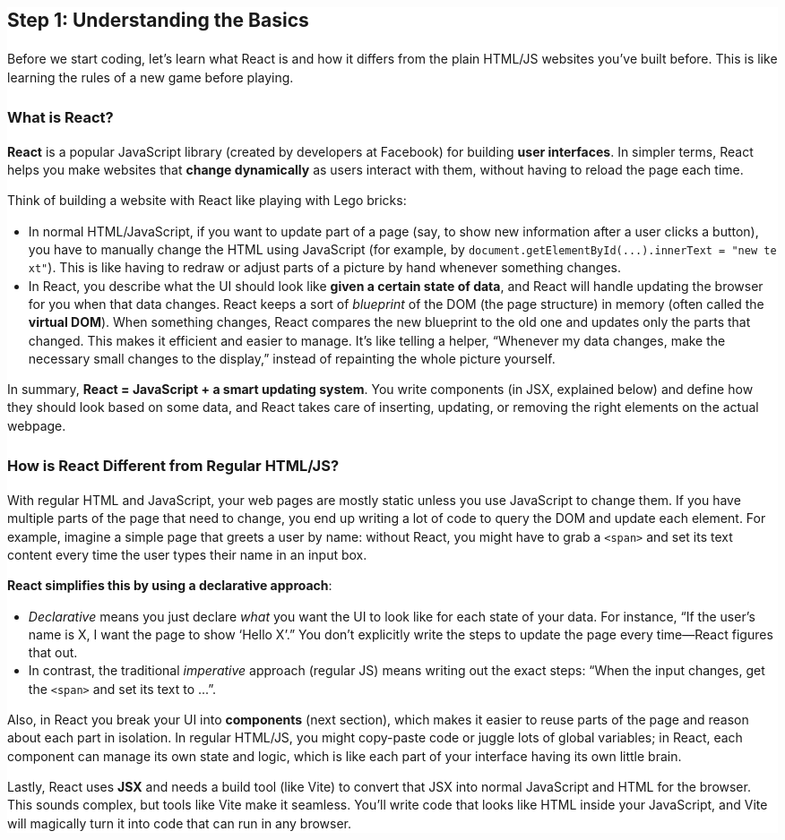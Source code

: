 ## Step 1: Understanding the Basics

Before we start coding, let’s learn what React is and how it differs from the plain HTML/JS websites you’ve built before. This is like learning the rules of a new game before playing.

### What is React?

**React** is a popular JavaScript library (created by developers at Facebook) for building **user interfaces**. In simpler terms, React helps you make websites that **change dynamically** as users interact with them, without having to reload the page each time.

Think of building a website with React like playing with Lego bricks:

* In normal HTML/JavaScript, if you want to update part of a page (say, to show new information after a user clicks a button), you have to manually change the HTML using JavaScript (for example, by `document.getElementById(...).innerText = "new text"`). This is like having to redraw or adjust parts of a picture by hand whenever something changes.
* In React, you describe what the UI should look like **given a certain state of data**, and React will handle updating the browser for you when that data changes. React keeps a sort of *blueprint* of the DOM (the page structure) in memory (often called the **virtual DOM**). When something changes, React compares the new blueprint to the old one and updates only the parts that changed. This makes it efficient and easier to manage. It’s like telling a helper, “Whenever my data changes, make the necessary small changes to the display,” instead of repainting the whole picture yourself.

In summary, **React = JavaScript + a smart updating system**. You write components (in JSX, explained below) and define how they should look based on some data, and React takes care of inserting, updating, or removing the right elements on the actual webpage.

### How is React Different from Regular HTML/JS?

With regular HTML and JavaScript, your web pages are mostly static unless you use JavaScript to change them. If you have multiple parts of the page that need to change, you end up writing a lot of code to query the DOM and update each element. For example, imagine a simple page that greets a user by name: without React, you might have to grab a `<span>` and set its text content every time the user types their name in an input box.

**React simplifies this by using a declarative approach**:

* *Declarative* means you just declare *what* you want the UI to look like for each state of your data. For instance, “If the user’s name is X, I want the page to show ‘Hello X’.” You don’t explicitly write the steps to update the page every time—React figures that out.
* In contrast, the traditional *imperative* approach (regular JS) means writing out the exact steps: “When the input changes, get the `<span>` and set its text to ...”.

Also, in React you break your UI into **components** (next section), which makes it easier to reuse parts of the page and reason about each part in isolation. In regular HTML/JS, you might copy-paste code or juggle lots of global variables; in React, each component can manage its own state and logic, which is like each part of your interface having its own little brain.

Lastly, React uses **JSX** and needs a build tool (like Vite) to convert that JSX into normal JavaScript and HTML for the browser. This sounds complex, but tools like Vite make it seamless. You’ll write code that looks like HTML inside your JavaScript, and Vite will magically turn it into code that can run in any browser.
